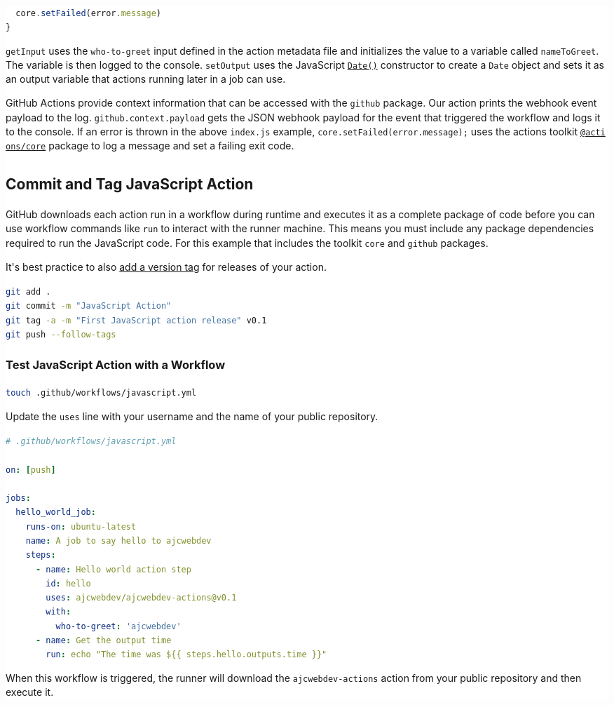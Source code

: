 ```js
  core.setFailed(error.message)
}
```

`getInput` uses the `who-to-greet` input defined in the action metadata file and initializes the value to a variable called `nameToGreet`. The variable is then logged to the console. `setOutput` uses the JavaScript [`Date()`](https://developer.mozilla.org/en-US/docs/Web/JavaScript/Reference/Global_Objects/Date) constructor to create a `Date` object and sets it as an output variable that actions running later in a job can use.

GitHub Actions provide context information that can be accessed with the `github` package. Our action prints the webhook event payload to the log. `github.context.payload` gets the JSON webhook payload for the event that triggered the workflow and logs it to the console. If an error is thrown in the above `index.js` example, `core.setFailed(error.message);` uses the actions toolkit [`@actions/core`](https://github.com/actions/toolkit/tree/main/packages/core) package to log a message and set a failing exit code.

## Commit and Tag JavaScript Action

GitHub downloads each action run in a workflow during runtime and executes it as a complete package of code before you can use workflow commands like `run` to interact with the runner machine. This means you must include any package dependencies required to run the JavaScript code. For this example that includes the toolkit `core` and `github` packages.

It's best practice to also [add a version tag](https://docs.github.com/en/actions/creating-actions/about-custom-actions#using-release-management-for-actions) for releases of your action.

```bash
git add .
git commit -m "JavaScript Action"
git tag -a -m "First JavaScript action release" v0.1
git push --follow-tags
```

### Test JavaScript Action with a Workflow

```bash
touch .github/workflows/javascript.yml
```

Update the `uses` line with your username and the name of your public repository.

```yaml
# .github/workflows/javascript.yml

on: [push]

jobs:
  hello_world_job:
    runs-on: ubuntu-latest
    name: A job to say hello to ajcwebdev
    steps:
      - name: Hello world action step
        id: hello
        uses: ajcwebdev/ajcwebdev-actions@v0.1
        with:
          who-to-greet: 'ajcwebdev'
      - name: Get the output time
        run: echo "The time was ${{ steps.hello.outputs.time }}"
```

When this workflow is triggered, the runner will download the `ajcwebdev-actions` action from your public repository and then execute it.